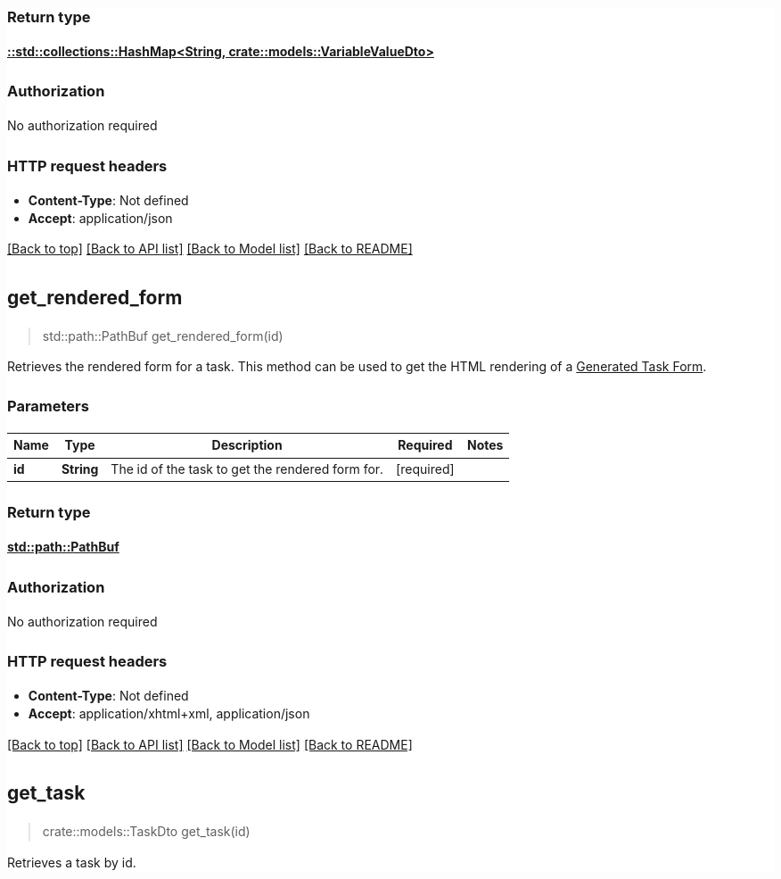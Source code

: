 ### Return type

[**::std::collections::HashMap<String, crate::models::VariableValueDto>**](VariableValueDto.md)

### Authorization

No authorization required

### HTTP request headers

- **Content-Type**: Not defined
- **Accept**: application/json

[[Back to top]](#) [[Back to API list]](../README.md#documentation-for-api-endpoints) [[Back to Model list]](../README.md#documentation-for-models) [[Back to README]](../README.md)


## get_rendered_form

> std::path::PathBuf get_rendered_form(id)


Retrieves the rendered form for a task. This method can be used to get the HTML rendering of a [Generated Task Form](https://docs.camunda.org/manual/7.14/user-guide/task-forms/#generated-task-forms).

### Parameters


Name | Type | Description  | Required | Notes
------------- | ------------- | ------------- | ------------- | -------------
**id** | **String** | The id of the task to get the rendered form for. | [required] |

### Return type

[**std::path::PathBuf**](std::path::PathBuf.md)

### Authorization

No authorization required

### HTTP request headers

- **Content-Type**: Not defined
- **Accept**: application/xhtml+xml, application/json

[[Back to top]](#) [[Back to API list]](../README.md#documentation-for-api-endpoints) [[Back to Model list]](../README.md#documentation-for-models) [[Back to README]](../README.md)


## get_task

> crate::models::TaskDto get_task(id)


Retrieves a task by id.
